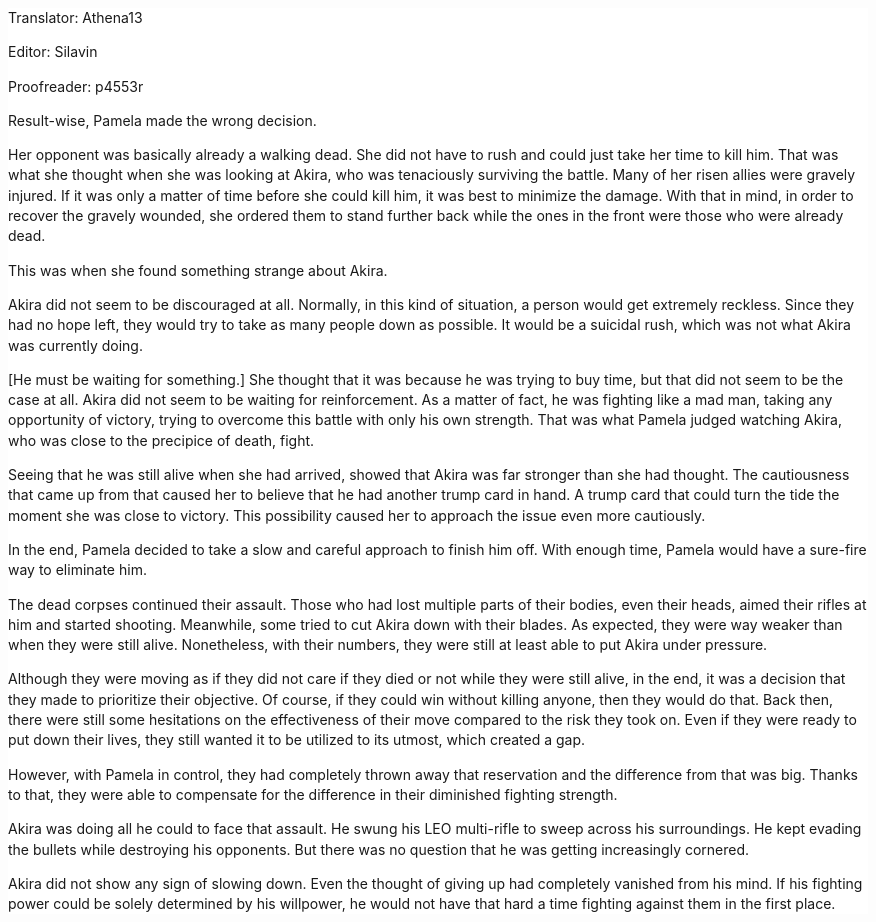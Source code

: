 Translator: Athena13

Editor: Silavin

Proofreader: p4553r

Result-wise, Pamela made the wrong decision.

Her opponent was basically already a walking dead. She did not have to rush and could just take her time to kill him. That was what she thought when she was looking at Akira, who was tenaciously surviving the battle. Many of her risen allies were gravely injured. If it was only a matter of time before she could kill him, it was best to minimize the damage. With that in mind, in order to recover the gravely wounded, she ordered them to stand further back while the ones in the front were those who were already dead.

This was when she found something strange about Akira.

Akira did not seem to be discouraged at all. Normally, in this kind of situation, a person would get extremely reckless. Since they had no hope left, they would try to take as many people down as possible. It would be a suicidal rush, which was not what Akira was currently doing.

[He must be waiting for something.] She thought that it was because he was trying to buy time, but that did not seem to be the case at all. Akira did not seem to be waiting for reinforcement. As a matter of fact, he was fighting like a mad man, taking any opportunity of victory, trying to overcome this battle with only his own strength. That was what Pamela judged watching Akira, who was close to the precipice of death, fight.

Seeing that he was still alive when she had arrived, showed that Akira was far stronger than she had thought. The cautiousness that came up from that caused her to believe that he had another trump card in hand. A trump card that could turn the tide the moment she was close to victory. This possibility caused her to approach the issue even more cautiously.

In the end, Pamela decided to take a slow and careful approach to finish him off. With enough time, Pamela would have a sure-fire way to eliminate him.

The dead corpses continued their assault. Those who had lost multiple parts of their bodies, even their heads, aimed their rifles at him and started shooting. Meanwhile, some tried to cut Akira down with their blades. As expected, they were way weaker than when they were still alive. Nonetheless, with their numbers, they were still at least able to put Akira under pressure.

Although they were moving as if they did not care if they died or not while they were still alive, in the end, it was a decision that they made to prioritize their objective. Of course, if they could win without killing anyone, then they would do that. Back then, there were still some hesitations on the effectiveness of their move compared to the risk they took on. Even if they were ready to put down their lives, they still wanted it to be utilized to its utmost, which created a gap.

However, with Pamela in control, they had completely thrown away that reservation and the difference from that was big. Thanks to that, they were able to compensate for the difference in their diminished fighting strength.

Akira was doing all he could to face that assault. He swung his LEO multi-rifle to sweep across his surroundings. He kept evading the bullets while destroying his opponents. But there was no question that he was getting increasingly cornered.

Akira did not show any sign of slowing down. Even the thought of giving up had completely vanished from his mind. If his fighting power could be solely determined by his willpower, he would not have that hard a time fighting against them in the first place.
